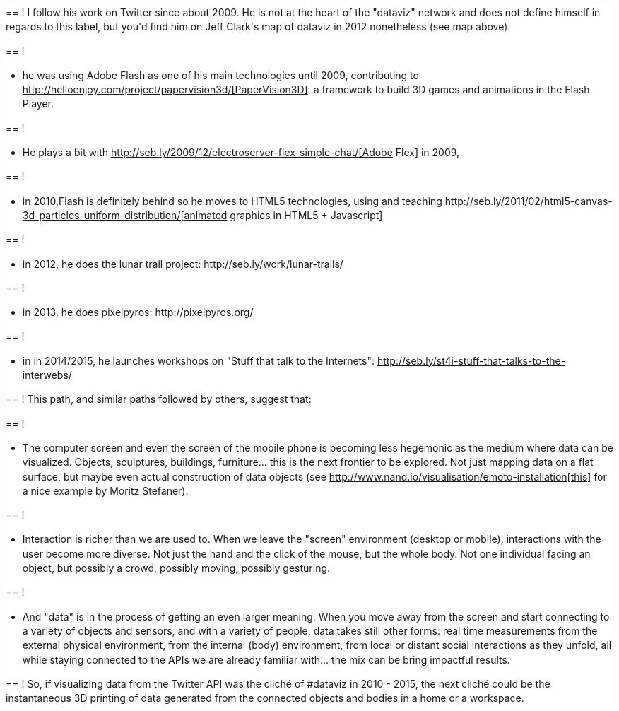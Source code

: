 ==  !
I follow his work on Twitter since about 2009.
He is not at the heart of the "dataviz" network and does not define himself in regards to this label, but you'd find him on Jeff Clark's map of dataviz in 2012 nonetheless (see map above).

==  !
- he was using Adobe Flash as one of his main technologies until 2009, contributing to http://helloenjoy.com/project/papervision3d/[PaperVision3D], a framework to build 3D games and animations in the Flash Player.

==  !
- He plays a bit with http://seb.ly/2009/12/electroserver-flex-simple-chat/[Adobe Flex] in 2009,

==  !
- in 2010,Flash is definitely behind so he moves to HTML5 technologies, using and teaching http://seb.ly/2011/02/html5-canvas-3d-particles-uniform-distribution/[animated graphics in HTML5 + Javascript]

==  !
- in 2012, he does the lunar trail project: http://seb.ly/work/lunar-trails/

==  !
- in 2013, he does pixelpyros: http://pixelpyros.org/

==  !
- in in 2014/2015, he launches workshops on "Stuff that talk to the Internets": http://seb.ly/st4i-stuff-that-talks-to-the-interwebs/

==  !
This path, and similar paths followed by others, suggest that:

==  !
- The computer screen and even the screen of the mobile phone is becoming less hegemonic as the medium where data can be visualized. Objects, sculptures, buildings, furniture... this is the next frontier to be explored. Not just mapping data on a flat surface, but maybe even actual construction of data objects (see http://www.nand.io/visualisation/emoto-installation[this] for a nice example by Moritz Stefaner).

==  !
- Interaction is richer than we are used to. When we leave the "screen" environment (desktop or mobile), interactions with the user become more diverse. Not just the hand and the click of the mouse, but the whole body. Not one individual facing an object, but possibly a crowd, possibly moving, possibly gesturing.

==  !
- And "data" is in the process of getting an even larger meaning.
When you move away from the screen and start connecting to a variety of objects and sensors, and with a variety of people, data takes still other forms: real time measurements from the external physical environment, from the internal (body) environment, from local or distant social interactions as they unfold, all while staying connected to the APIs we are already familiar with... the mix can be bring impactful results.

==  !
So, if visualizing data from the Twitter API was the cliché of #dataviz in 2010 - 2015, the next cliché could be the instantaneous 3D printing of data generated from the connected objects and bodies in a home or a workspace.
